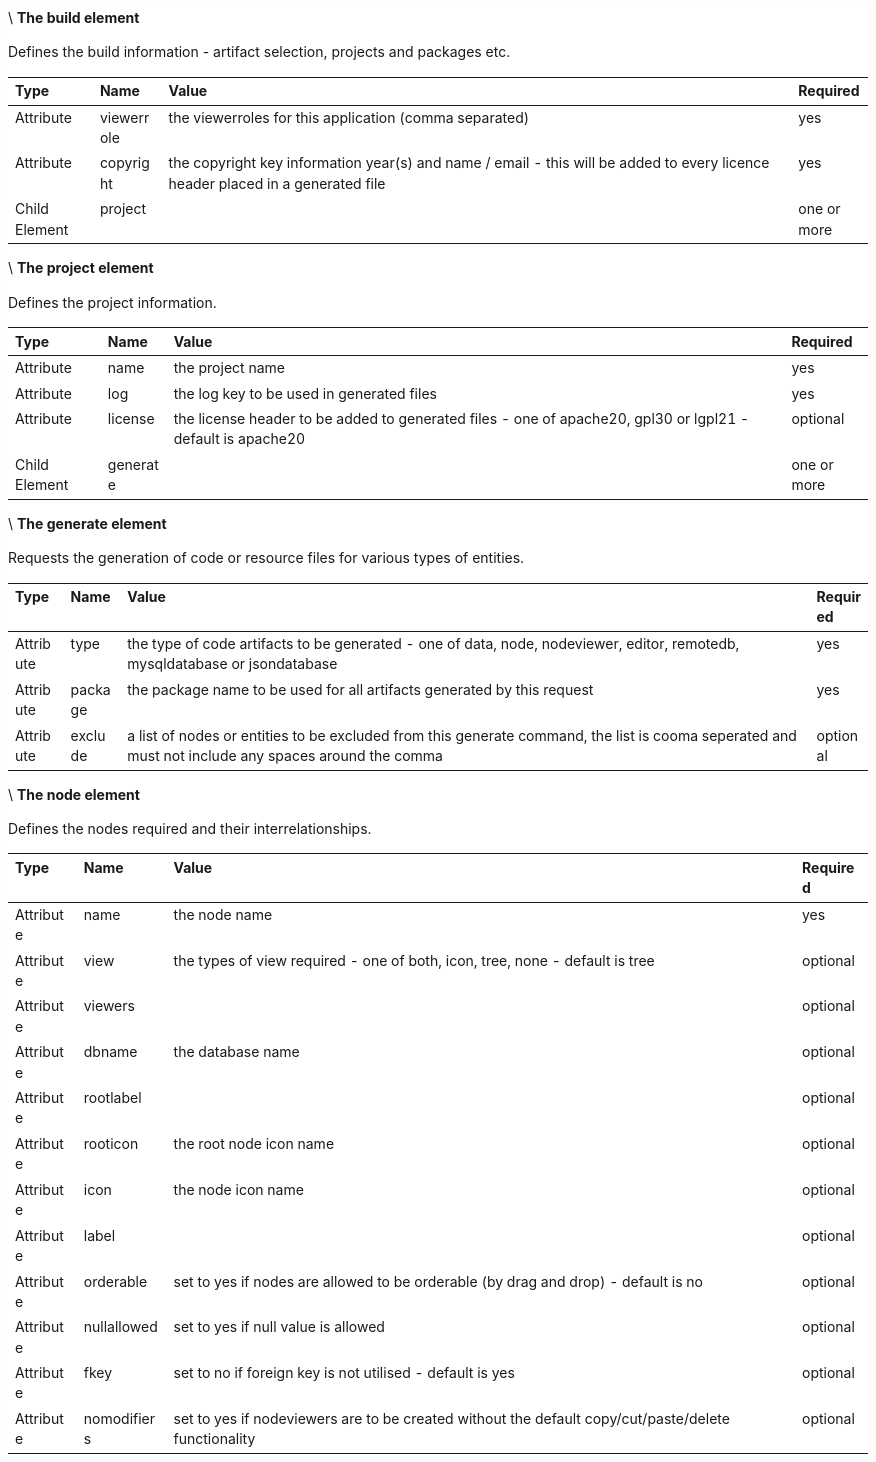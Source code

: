 \\
**The build element**

Defines the build information - artifact selection, projects and packages etc.

| Type | Name |  Value | Required |
|:-------------------|:--------------|:-------------|:------|
| Attribute | viewerrole | the viewerroles for this application (comma separated) | yes |
| Attribute | copyright | the copyright key information year(s) and name / email - this will be added to every licence header placed in a generated file | yes |
| Child Element | project | | one or more|

\\
**The project element**

Defines the project information.

| Type | Name |  Value | Required |
|:-------------------|:--------------|:-------------|:------|
| Attribute | name | the project name | yes |
| Attribute | log | the log key to be used in generated files | yes |
| Attribute | license | the license header to be added to generated files - one of apache20, gpl30 or lgpl21 - default is apache20 | optional |
| Child Element | generate | | one or more|

\\
**The generate element**

  Requests the generation of code or resource files for various types of entities.

| Type | Name |  Value | Required |
|:-------------------|:--------------|:-------------|:------|
| Attribute | type | the type of code artifacts to be generated - one of data, node, nodeviewer, editor, remotedb, mysqldatabase or jsondatabase | yes |
| Attribute | package | the package name to be used for all artifacts generated by this request | yes |
| Attribute | exclude | a list of nodes or entities to be excluded from this generate command, the list is cooma seperated and must not include any spaces around the comma | optional |

\\
**The node element**

  Defines the nodes required and their interrelationships.

| Type | Name |  Value | Required |
|:-------------------|:--------------|:-------------|:------|
| Attribute | name | the node name | yes |
| Attribute | view | the types of view required - one of both, icon, tree, none - default is tree | optional |
| Attribute | viewers |  | optional |
| Attribute | dbname | the database name  | optional |
| Attribute | rootlabel |  | optional |
| Attribute | rooticon | the root node icon name | optional |
| Attribute | icon | the node icon name | optional |
| Attribute | label |  | optional |
| Attribute | orderable | set to yes if nodes are allowed to be orderable (by drag and drop) - default is no | optional |
| Attribute | nullallowed | set to yes if null value is allowed | optional |
| Attribute | fkey | set to no if foreign key is not utilised - default is yes | optional |
| Attribute | nomodifiers | set to yes if nodeviewers are to be created without the default copy/cut/paste/delete functionality | optional |